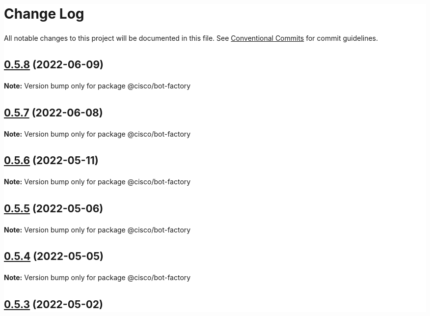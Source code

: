 # Change Log

All notable changes to this project will be documented in this file.
See [Conventional Commits](https://conventionalcommits.org) for commit guidelines.

## [0.5.8](https://github.com/CiscoDevNet/essentials/compare/@cisco/bot-factory@0.5.7...@cisco/bot-factory@0.5.8) (2022-06-09)

**Note:** Version bump only for package @cisco/bot-factory





## [0.5.7](https://github.com/CiscoDevNet/essentials/compare/@cisco/bot-factory@0.5.6...@cisco/bot-factory@0.5.7) (2022-06-08)

**Note:** Version bump only for package @cisco/bot-factory





## [0.5.6](https://github.com/CiscoDevNet/essentials/compare/@cisco/bot-factory@0.5.5...@cisco/bot-factory@0.5.6) (2022-05-11)

**Note:** Version bump only for package @cisco/bot-factory





## [0.5.5](https://github.com/CiscoDevNet/essentials/compare/@cisco/bot-factory@0.5.4...@cisco/bot-factory@0.5.5) (2022-05-06)

**Note:** Version bump only for package @cisco/bot-factory





## [0.5.4](https://github.com/CiscoDevNet/essentials/compare/@cisco/bot-factory@0.5.3...@cisco/bot-factory@0.5.4) (2022-05-05)

**Note:** Version bump only for package @cisco/bot-factory





## [0.5.3](https://github.com/CiscoDevNet/essentials/compare/@cisco/bot-factory@0.5.2...@cisco/bot-factory@0.5.3) (2022-05-02)
